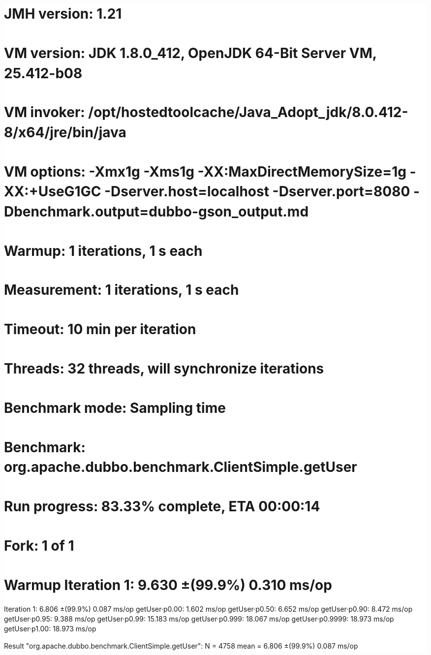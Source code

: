 # JMH version: 1.21
# VM version: JDK 1.8.0_412, OpenJDK 64-Bit Server VM, 25.412-b08
# VM invoker: /opt/hostedtoolcache/Java_Adopt_jdk/8.0.412-8/x64/jre/bin/java
# VM options: -Xmx1g -Xms1g -XX:MaxDirectMemorySize=1g -XX:+UseG1GC -Dserver.host=localhost -Dserver.port=8080 -Dbenchmark.output=dubbo-gson_output.md
# Warmup: 1 iterations, 1 s each
# Measurement: 1 iterations, 1 s each
# Timeout: 10 min per iteration
# Threads: 32 threads, will synchronize iterations
# Benchmark mode: Sampling time
# Benchmark: org.apache.dubbo.benchmark.ClientSimple.getUser

# Run progress: 83.33% complete, ETA 00:00:14
# Fork: 1 of 1
# Warmup Iteration   1: 9.630 ±(99.9%) 0.310 ms/op
Iteration   1: 6.806 ±(99.9%) 0.087 ms/op
                 getUser·p0.00:   1.602 ms/op
                 getUser·p0.50:   6.652 ms/op
                 getUser·p0.90:   8.472 ms/op
                 getUser·p0.95:   9.388 ms/op
                 getUser·p0.99:   15.183 ms/op
                 getUser·p0.999:  18.067 ms/op
                 getUser·p0.9999: 18.973 ms/op
                 getUser·p1.00:   18.973 ms/op



Result "org.apache.dubbo.benchmark.ClientSimple.getUser":
  N = 4758
  mean =      6.806 ±(99.9%) 0.087 ms/op
